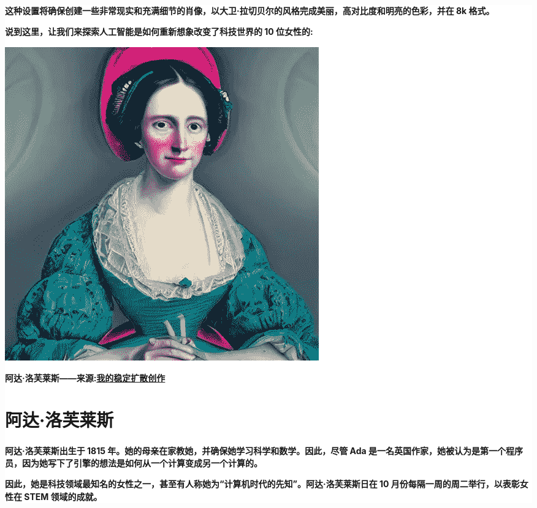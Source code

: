 ****这种设置将确保创建一些非常现实和充满细节的肖像，以大卫·拉切贝尔的风格完成美丽，高对比度和明亮的色彩，并在 8k 格式。****

****说到这里，让我们来探索人工智能是如何重新想象改变了科技世界的 10 位女性的:****

****![](img/47c6a0206fbbfb4b17c79ee6fbc714b5.png)****

****阿达·洛芙莱斯——来源:[我的稳定扩散创作](https://www.instagram.com/mystablediffusioncreations/)****

# ****阿达·洛芙莱斯****

****阿达·洛芙莱斯出生于 1815 年。她的母亲在家教她，并确保她学习科学和数学。因此，尽管 Ada 是一名英国作家，她被认为是第一个程序员，因为她写下了引擎的想法是如何从一个计算变成另一个计算的。****

****因此，她是科技领域最知名的女性之一，甚至有人称她为“计算机时代的先知”。阿达·洛芙莱斯日在 10 月份每隔一周的周二举行，以表彰女性在 STEM 领域的成就。****
